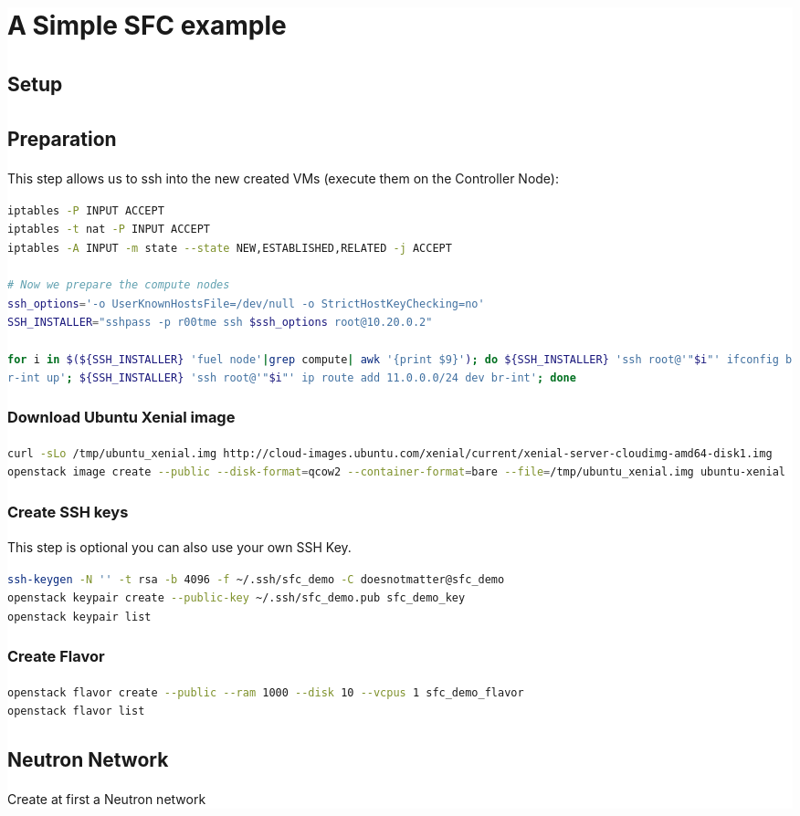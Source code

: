 # A Simple SFC example

## Setup

## Preparation

This step allows us to ssh into the new created VMs (execute them on the Controller Node):

```bash
iptables -P INPUT ACCEPT
iptables -t nat -P INPUT ACCEPT
iptables -A INPUT -m state --state NEW,ESTABLISHED,RELATED -j ACCEPT

# Now we prepare the compute nodes
ssh_options='-o UserKnownHostsFile=/dev/null -o StrictHostKeyChecking=no'
SSH_INSTALLER="sshpass -p r00tme ssh $ssh_options root@10.20.0.2"

for i in $(${SSH_INSTALLER} 'fuel node'|grep compute| awk '{print $9}'); do ${SSH_INSTALLER} 'ssh root@'"$i"' ifconfig br-int up'; ${SSH_INSTALLER} 'ssh root@'"$i"' ip route add 11.0.0.0/24 dev br-int'; done
```

### Download Ubuntu Xenial image

```bash
curl -sLo /tmp/ubuntu_xenial.img http://cloud-images.ubuntu.com/xenial/current/xenial-server-cloudimg-amd64-disk1.img
openstack image create --public --disk-format=qcow2 --container-format=bare --file=/tmp/ubuntu_xenial.img ubuntu-xenial
```

### Create SSH keys

This step is optional you can also use your own SSH Key.

```bash
ssh-keygen -N '' -t rsa -b 4096 -f ~/.ssh/sfc_demo -C doesnotmatter@sfc_demo
openstack keypair create --public-key ~/.ssh/sfc_demo.pub sfc_demo_key
openstack keypair list
```

### Create Flavor

```bash
openstack flavor create --public --ram 1000 --disk 10 --vcpus 1 sfc_demo_flavor
openstack flavor list
```

## Neutron Network

Create at first a Neutron network
